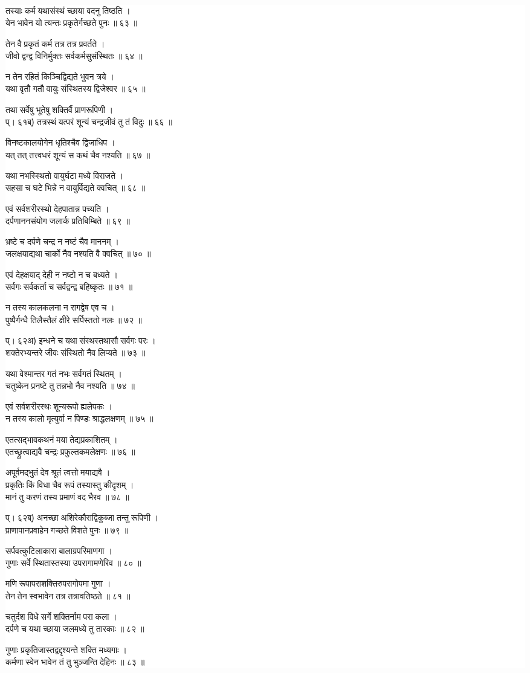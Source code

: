 तस्याः कर्म यथासंस्थं च्छाया वदनु तिष्ठति ।  
येन भावेन यो त्यन्तः प्रकृतेर्गच्छते पुनः ॥ ६३ ॥  
  
तेन वै प्रकृतं कर्म तत्र तत्र प्रवर्तते ।  
जीवो द्वन्द्व विनिर्मुक्तः सर्वकर्मसुसंस्थितः ॥ ६४ ॥  
  
न तेन रहितं किञ्चिद्विद्यते भुवन त्रये ।  
यथा वृतौ गतौ वायुः संस्थितस्य द्विजेश्वर ॥ ६५ ॥  
  
तथा सर्वेषु भूतेषु शक्तिर्वै प्राणरूपिणी ।  
प्। ६१ब्) तत्रस्थं यत्परं शून्यं चन्द्रजीवं तु तं विदुः ॥ ६६ ॥  
  
विनष्टकालयोगेन धृतिश्चैव द्विजाधिप ।  
यत् तत् तत्त्वधरं शून्यं स कथं चैव नश्यति ॥ ६७ ॥  
  
यथा नभस्स्थितो वायुर्घटा मध्ये विराजते ।  
सहसा च घटे भिन्ने न वायुर्विद्यते क्वचित् ॥ ६८ ॥  
  
एवं सर्वशरीरस्थो देहपातान्न पच्यति ।  
दर्पणाननसंयोग जलार्क प्रतिबिम्बिते ॥ ६९ ॥  
  
भ्रष्टे च दर्पणे चन्द्र न नष्टं चैव माननम् ।  
जलक्षयाद्यथा चार्को नैव नश्यति वै क्वचित् ॥ ७० ॥  
  
एवं देहक्षयाद् देही न नष्टो न च बध्यते ।  
सर्वगः सर्वकर्ता च सर्वद्वन्द्व बहिष्कृतः ॥ ७१ ॥  
  
न तस्य कालकलना न रागद्वेष एव च ।  
पुष्पैर्गन्धै तिलैस्तैलं क्षीरे सर्पिस्ततो नलः ॥ ७२ ॥  
  
प्। ६२अ) इन्धने च यथा संस्थस्तथासौ सर्वगः परः ।  
शक्तेरभ्यन्तरे जीवः संस्थितो नैव लिप्यते ॥ ७३ ॥  
  
यथा वेश्मान्तर गतं नभः सर्वगतं स्थितम् ।  
चतुष्केन प्रनष्टे तु तन्नभो नैव नश्यति ॥ ७४ ॥  
  
एवं सर्वशरीरस्थः शून्यरूपो ह्यलेपकः ।  
न तस्य कालो मृत्युर्वा न पिण्डः श्राद्धलक्षणम् ॥ ७५ ॥  
  
एतत्सद्भावकथनं मया तेद्यप्रकाशितम् ।  
एतच्छ्रुत्वाद्यवै चन्द्रः प्रफुल्तकमलेक्षणः ॥ ७६ ॥  
  
अपूर्वमद्भुतं देव श्रूतं त्वत्तो मयाद्यवै ।  
प्रकृतिः किं विधा चैव रूपं तस्यास्तु कीदृशम् ।  
मानं तु करणं तस्य प्रमाणं वद भैरव ॥ ७८ ॥  
  
प्। ६२ब्) अनच्छा अशिरेकौराद्विकुब्जा तन्तु रूपिणी ।  
प्राणापानप्रवाहेन गच्छते विशते पुनः ॥ ७९ ॥  
  
सर्पवत्कुटिलाकारा बालाग्रपरिमाणगा ।  
गुणाः सर्वे स्थितास्तस्या उपरागामणेरिव ॥ ८० ॥  
  
मणि रूपापराशक्तिरुपरागोपमा गुणा ।  
तेन तेन स्वभावेन तत्र तत्रावतिष्ठते ॥ ८१ ॥  
  
चतुर्दश विधे सर्गे शक्तिर्नाम परा कला ।  
दर्पणे च यथा च्छाया जलमध्ये तु तारकाः ॥ ८२ ॥  
  
गुणाः प्रकृतिजास्तद्वद्दृश्यन्ते शक्ति मध्यगाः ।  
कर्मणा स्वेन भावेन तं तु भुञ्जन्ति देहिनः ॥ ८३ ॥  
  